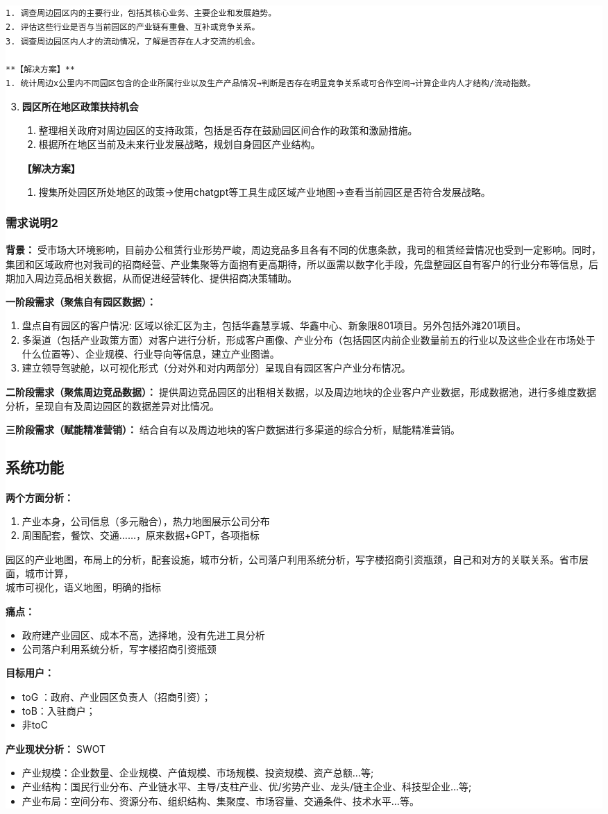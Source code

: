     1. 调查周边园区内的主要行业，包括其核心业务、主要企业和发展趋势。
    2. 评估这些行业是否与当前园区的产业链有重叠、互补或竞争关系。
    3. 调查周边园区内人才的流动情况，了解是否存在人才交流的机会。
    
    **【解决方案】**
    1. 统计周边x公里内不同园区包含的企业所属行业以及生产产品情况→判断是否存在明显竞争关系或可合作空间→计算企业内人才结构/流动指数。
3. **园区所在地区政策扶持机会**

    1. 整理相关政府对周边园区的支持政策，包括是否存在鼓励园区间合作的政策和激励措施。
    2. 根据所在地区当前及未来行业发展战略，规划自身园区产业结构。
    
    **【解决方案】**    
    1. 搜集所处园区所处地区的政策→使用chatgpt等工具生成区域产业地图→查看当前园区是否符合发展战略。


### 需求说明2 

**背景：** 受市场大环境影响，目前办公租赁行业形势严峻，周边竞品多且各有不同的优惠条款，我司的租赁经营情况也受到一定影响。同时，集团和区域政府也对我司的招商经营、产业集聚等方面抱有更高期待，所以亟需以数字化手段，先盘整园区自有客户的行业分布等信息，后期加入周边竞品相关数据，从而促进经营转化、提供招商决策辅助。

**一阶段需求（聚焦自有园区数据）：**
1. 盘点自有园区的客户情况: 区域以徐汇区为主，包括华鑫慧享城、华鑫中心、新象限801项目。另外包括外滩201项目。
2. 多渠道（包括产业政策方面）对客户进行分析，形成客户画像、产业分布（包括园区内前企业数量前五的行业以及这些企业在市场处于什么位置等）、企业规模、行业导向等信息，建立产业图谱。
3. 建立领导驾驶舱，以可视化形式（分对外和对内两部分）呈现自有园区客户产业分布情况。

**二阶段需求（聚焦周边竞品数据）：**
	提供周边竞品园区的出租相关数据，以及周边地块的企业客户产业数据，形成数据池，进行多维度数据分析，呈现自有及周边园区的数据差异对比情况。

**三阶段需求（赋能精准营销）：**
	结合自有以及周边地块的客户数据进行多渠道的综合分析，赋能精准营销。




## 系统功能

**两个方面分析：**
1. 产业本身，公司信息（多元融合），热力地图展示公司分布
2. 周围配套，餐饮、交通……，原来数据+GPT，各项指标

园区的产业地图，布局上的分析，配套设施，城市分析，公司落户利用系统分析，写字楼招商引资瓶颈，自己和对方的关联关系。省市层面，城市计算，  
城市可视化，语义地图，明确的指标

**痛点：** 
- 政府建产业园区、成本不高，选择地，没有先进工具分析
- 公司落户利用系统分析，写字楼招商引资瓶颈


**目标用户：** 
- toG ：政府、产业园区负责人（招商引资）；
- toB：入驻商户；
- 非toC


**产业现状分析：** SWOT
- 产业规模：企业数量、企业规模、产值规模、市场规模、投资规模、资产总额...等;
- 产业结构：国民行业分布、产业链水平、主导/支柱产业、优/劣势产业、龙头/链主企业、科技型企业...等;
- 产业布局：空间分布、资源分布、组织结构、集聚度、市场容量、交通条件、技术水平...等。
